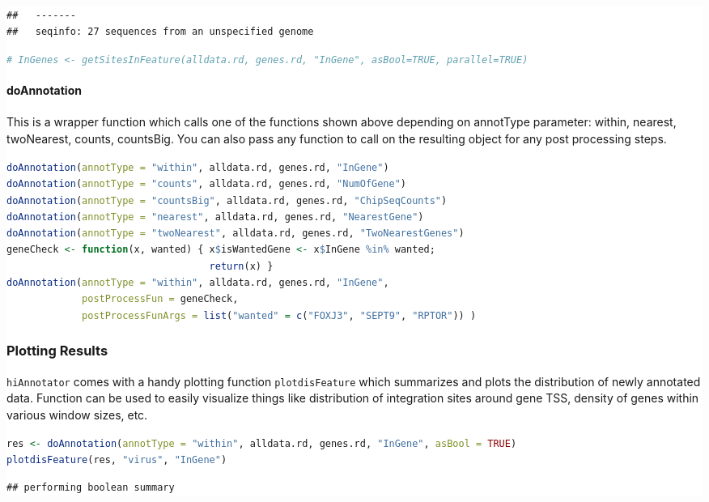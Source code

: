 ```
##   -------
##   seqinfo: 27 sequences from an unspecified genome
```

```r
# InGenes <- getSitesInFeature(alldata.rd, genes.rd, "InGene", asBool=TRUE, parallel=TRUE)
```

#### doAnnotation
This is a wrapper function which calls one of the functions shown above depending on annotType parameter: within, nearest, twoNearest, counts, countsBig. You can also pass any function to call on the resulting object for any post processing steps.


```r
doAnnotation(annotType = "within", alldata.rd, genes.rd, "InGene")
doAnnotation(annotType = "counts", alldata.rd, genes.rd, "NumOfGene")
doAnnotation(annotType = "countsBig", alldata.rd, genes.rd, "ChipSeqCounts")    
doAnnotation(annotType = "nearest", alldata.rd, genes.rd, "NearestGene")    
doAnnotation(annotType = "twoNearest", alldata.rd, genes.rd, "TwoNearestGenes")
geneCheck <- function(x, wanted) { x$isWantedGene <- x$InGene %in% wanted; 
                                   return(x) }
doAnnotation(annotType = "within", alldata.rd, genes.rd, "InGene",
             postProcessFun = geneCheck,
             postProcessFunArgs = list("wanted" = c("FOXJ3", "SEPT9", "RPTOR")) )
```

### Plotting Results
`hiAnnotator` comes with a handy plotting function `plotdisFeature` which summarizes and plots the distribution of newly annotated data. Function can be used to easily visualize things like distribution of integration sites around gene TSS, density of genes within various window sizes, etc.


```r
res <- doAnnotation(annotType = "within", alldata.rd, genes.rd, "InGene", asBool = TRUE)
plotdisFeature(res, "virus", "InGene")
```

```
## performing boolean summary
```
